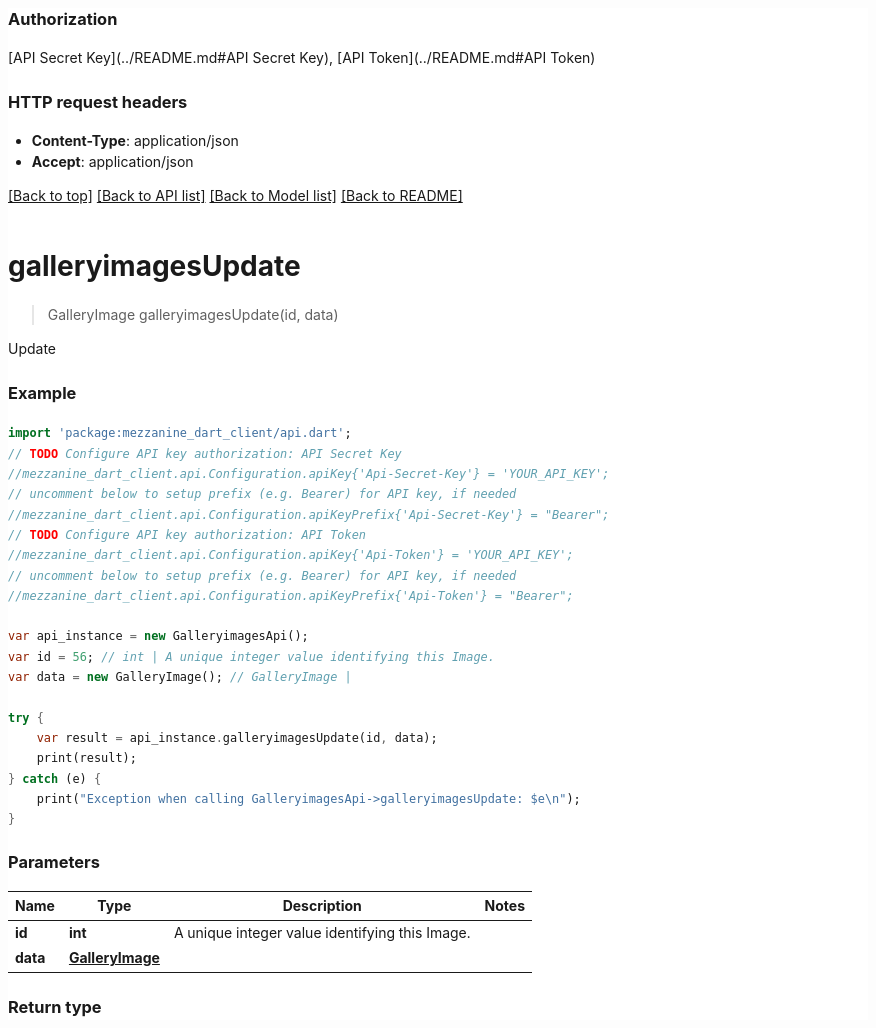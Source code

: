 ### Authorization

[API Secret Key](../README.md#API Secret Key), [API Token](../README.md#API Token)

### HTTP request headers

 - **Content-Type**: application/json
 - **Accept**: application/json

[[Back to top]](#) [[Back to API list]](../README.md#documentation-for-api-endpoints) [[Back to Model list]](../README.md#documentation-for-models) [[Back to README]](../README.md)

# **galleryimagesUpdate**
> GalleryImage galleryimagesUpdate(id, data)



Update

### Example 
```dart
import 'package:mezzanine_dart_client/api.dart';
// TODO Configure API key authorization: API Secret Key
//mezzanine_dart_client.api.Configuration.apiKey{'Api-Secret-Key'} = 'YOUR_API_KEY';
// uncomment below to setup prefix (e.g. Bearer) for API key, if needed
//mezzanine_dart_client.api.Configuration.apiKeyPrefix{'Api-Secret-Key'} = "Bearer";
// TODO Configure API key authorization: API Token
//mezzanine_dart_client.api.Configuration.apiKey{'Api-Token'} = 'YOUR_API_KEY';
// uncomment below to setup prefix (e.g. Bearer) for API key, if needed
//mezzanine_dart_client.api.Configuration.apiKeyPrefix{'Api-Token'} = "Bearer";

var api_instance = new GalleryimagesApi();
var id = 56; // int | A unique integer value identifying this Image.
var data = new GalleryImage(); // GalleryImage | 

try { 
    var result = api_instance.galleryimagesUpdate(id, data);
    print(result);
} catch (e) {
    print("Exception when calling GalleryimagesApi->galleryimagesUpdate: $e\n");
}
```

### Parameters

Name | Type | Description  | Notes
------------- | ------------- | ------------- | -------------
 **id** | **int**| A unique integer value identifying this Image. | 
 **data** | [**GalleryImage**](GalleryImage.md)|  | 

### Return type
